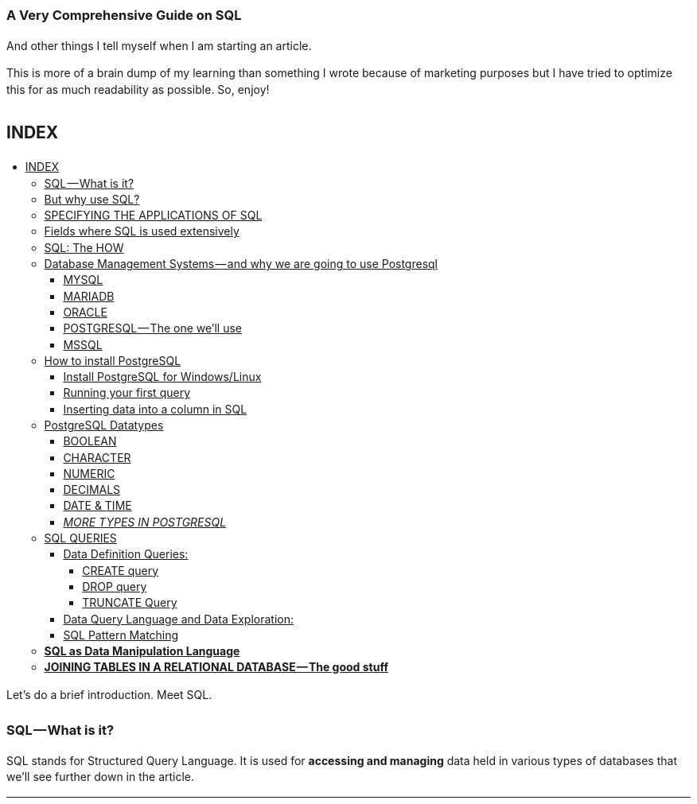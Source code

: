 
### A Very Comprehensive Guide on SQL

And other things I tell myself when I am starting an article. 

This is more of a brain dump of my learning than something I wrote because of marketing purposes but I have tried to optimize this for as much readability as possible. So, enjoy!

## INDEX 

- [INDEX](#index)
  - [SQL — What is it?](#sqlwhat-isit)
  - [But why use SQL?](#but-why-usesql)
  - [SPECIFYING THE APPLICATIONS OF SQL](#specifying-the-applications-of-sql)
  - [Fields where SQL is used extensively](#fields-where-sql-is-used-extensively)
  - [SQL: The HOW](#sql-thehow)
  - [Database Management Systems — and why we are going to use Postgresql](#database-management-systemsand-why-we-are-going-to-use-postgresql)
    - [MYSQL](#mysql)
    - [MARIADB](#mariadb)
    - [ORACLE](#oracle)
    - [POSTGRESQL — The one we’ll use](#postgresqlthe-one-well-use)
    - [MSSQL](#mssql)
  - [How to install PostgreSQL](#how-to-install-postgresql)
    - [Install PostgreSQL for Windows/Linux](#install-postgresql-for-windowslinux)
    - [Running your first query](#running-your-first-query)
    - [Inserting data into a column in SQL](#inserting-data-into-a-column-in-sql)
  - [PostgreSQL Datatypes](#postgresql-datatypes)
    - [BOOLEAN](#boolean)
    - [CHARACTER](#character)
    - [NUMERIC](#numeric)
    - [DECIMALS](#decimals)
    - [DATE \& TIME](#date--time)
    - [_MORE TYPES IN POSTGRESQL_](#more-types-in-postgresql)
  - [SQL QUERIES](#sql-queries)
    - [Data Definition Queries:](#data-definition-queries)
      - [CREATE query](#create-query)
      - [DROP query](#drop-query)
      - [TRUNCATE Query](#truncate-query)
    - [Data Query Language and Data Exploration:](#data-query-language-and-data-exploration)
    - [SQL Pattern Matching](#sql-pattern-matching)
  - [**SQL as Data Manipulation Language**](#sql-as-data-manipulation-language)
  - [**JOINING TABLES IN A RELATIONAL DATABASE — The good stuff**](#joining-tables-in-a-relational-databasethe-goodstuff)


Let’s do a brief introduction. Meet SQL.

### SQL — What is it?

SQL stands for Structured Query Language. It is used for **accessing and managing** data held in various types of databases that we’ll see further down in the article.

---